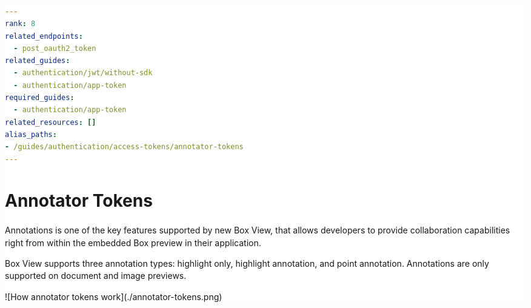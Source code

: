 ```yaml
---
rank: 8
related_endpoints:
  - post_oauth2_token
related_guides:
  - authentication/jwt/without-sdk
  - authentication/app-token
required_guides:
  - authentication/app-token
related_resources: []
alias_paths:
- /guides/authentication/access-tokens/annotator-tokens
---
```


# Annotator Tokens

Annotations is one of the key features supported by new Box View, that allows
developers to provide collaboration capabilities right from within the embedded
Box preview in their application.

Box View supports three annotation types: highlight only, highlight
annotation, and point annotation. Annotations are only supported on document
and image previews.

<ImageFrame border>
  ![How annotator tokens work](./annotator-tokens.png)
</ImageFrame>

